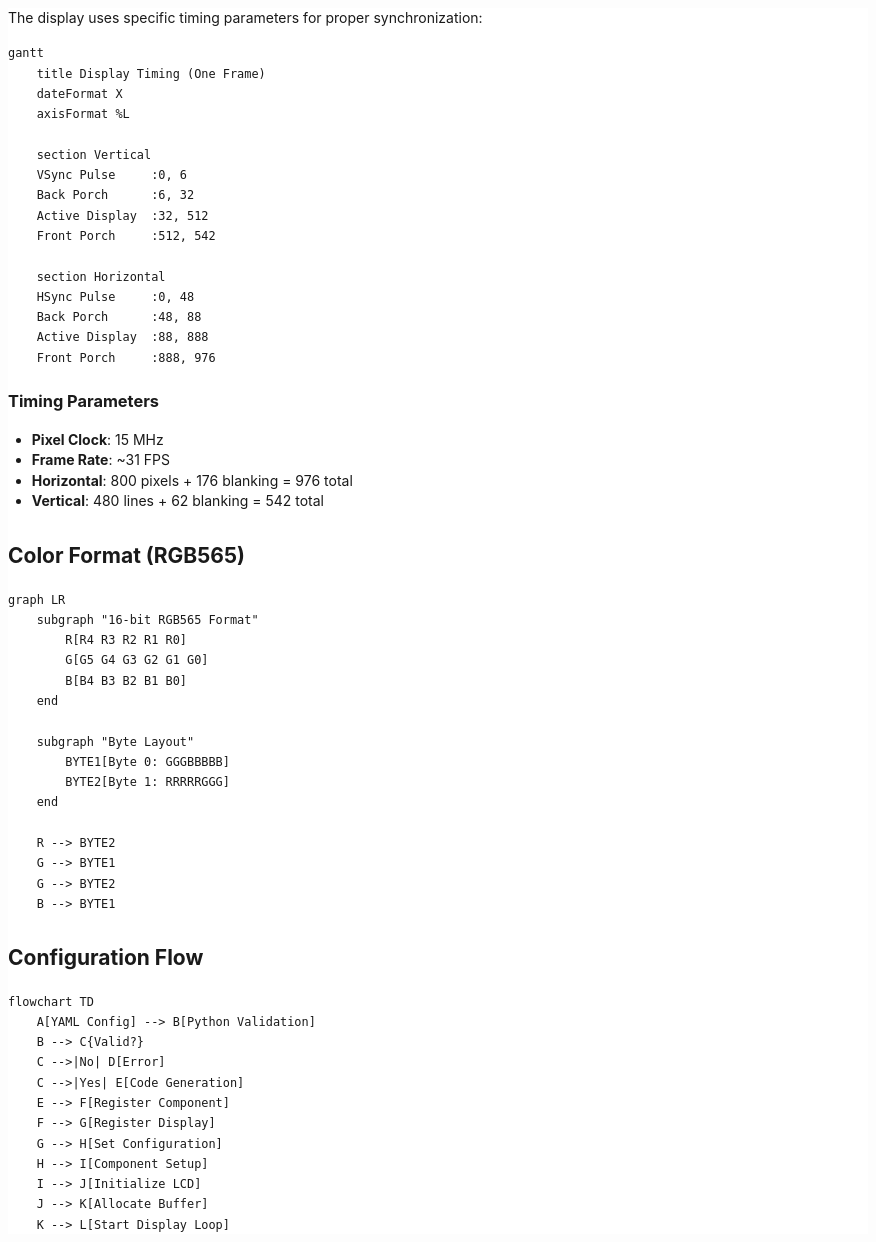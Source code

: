 The display uses specific timing parameters for proper synchronization:

```mermaid
gantt
    title Display Timing (One Frame)
    dateFormat X
    axisFormat %L
    
    section Vertical
    VSync Pulse     :0, 6
    Back Porch      :6, 32
    Active Display  :32, 512
    Front Porch     :512, 542
    
    section Horizontal
    HSync Pulse     :0, 48
    Back Porch      :48, 88
    Active Display  :88, 888
    Front Porch     :888, 976
```

### Timing Parameters
- **Pixel Clock**: 15 MHz
- **Frame Rate**: ~31 FPS
- **Horizontal**: 800 pixels + 176 blanking = 976 total
- **Vertical**: 480 lines + 62 blanking = 542 total

## Color Format (RGB565)

```mermaid
graph LR
    subgraph "16-bit RGB565 Format"
        R[R4 R3 R2 R1 R0]
        G[G5 G4 G3 G2 G1 G0]
        B[B4 B3 B2 B1 B0]
    end
    
    subgraph "Byte Layout"
        BYTE1[Byte 0: GGGBBBBB]
        BYTE2[Byte 1: RRRRRGGG]
    end
    
    R --> BYTE2
    G --> BYTE1
    G --> BYTE2
    B --> BYTE1
```

## Configuration Flow

```mermaid
flowchart TD
    A[YAML Config] --> B[Python Validation]
    B --> C{Valid?}
    C -->|No| D[Error]
    C -->|Yes| E[Code Generation]
    E --> F[Register Component]
    F --> G[Register Display]
    G --> H[Set Configuration]
    H --> I[Component Setup]
    I --> J[Initialize LCD]
    J --> K[Allocate Buffer]
    K --> L[Start Display Loop]
```
